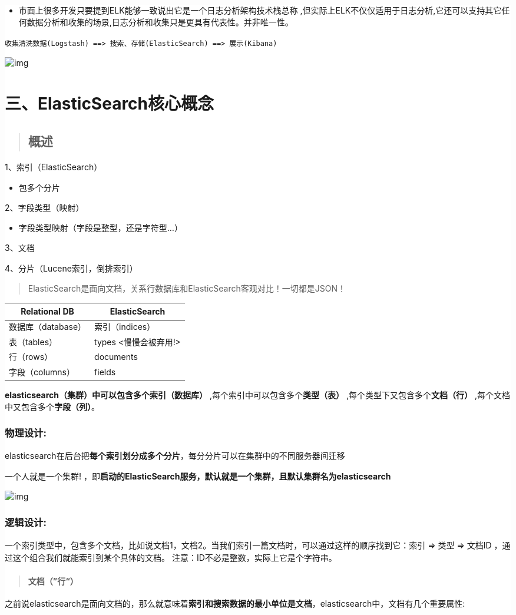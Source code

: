- 市面上很多开发只要提到ELK能够一致说出它是一个日志分析架构技术栈总称 ,但实际上ELK不仅仅适用于日志分析,它还可以支持其它任何数据分析和收集的场景,日志分析和收集只是更具有代表性。并非唯一性。

```
收集清洗数据(Logstash) ==> 搜索、存储(ElasticSearch) ==> 展示(Kibana)
```

![img](https://liuyou-images.oss-cn-hangzhou.aliyuncs.com/markdown/20201124224044.png)

# 三、ElasticSearch核心概念

> ## 概述

1、索引（ElasticSearch）

- 包多个分片

2、字段类型（映射）

- 字段类型映射（字段是整型，还是字符型…）

3、文档

4、分片（Lucene索引，倒排索引）

> ElasticSearch是面向文档，关系行数据库和ElasticSearch客观对比！一切都是JSON！

| Relational DB      | ElasticSearch          |
| ------------------ | ---------------------- |
| 数据库（database） | 索引（indices）        |
| 表（tables）       | types \<慢慢会被弃用!> |
| 行（rows）         | documents              |
| 字段（columns）    | fields                 |

**elasticsearch（集群）**中可以包含多个**索引（数据库）** ,每个索引中可以包含多个**类型（表）** ,每个类型下又包含多个**文档（行）** ,每个文档中又包含多个**字段（列）**。

### 物理设计:

elasticsearch在后台把**每个索引划分成多个分片**，每分分片可以在集群中的不同服务器间迁移

一个人就是一个集群! ，即**启动的ElasticSearch服务，默认就是一个集群，且默认集群名为elasticsearch**

![img](https://liuyou-images.oss-cn-hangzhou.aliyuncs.com/markdown/20201124232258.png)

### 逻辑设计:

一个索引类型中，包含多个文档，比如说文档1，文档2。当我们索引一篇文档时，可以通过这样的顺序找到它：索引 => 类型 => 文档ID ，通过这个组合我们就能索引到某个具体的文档。 注意：ID不必是整数，实际上它是个字符串。

> #### 文档（”行“）

之前说elasticsearch是面向文档的，那么就意味着**索引和搜索数据的最小单位是文档**，elasticsearch中，文档有几个重要属性:
